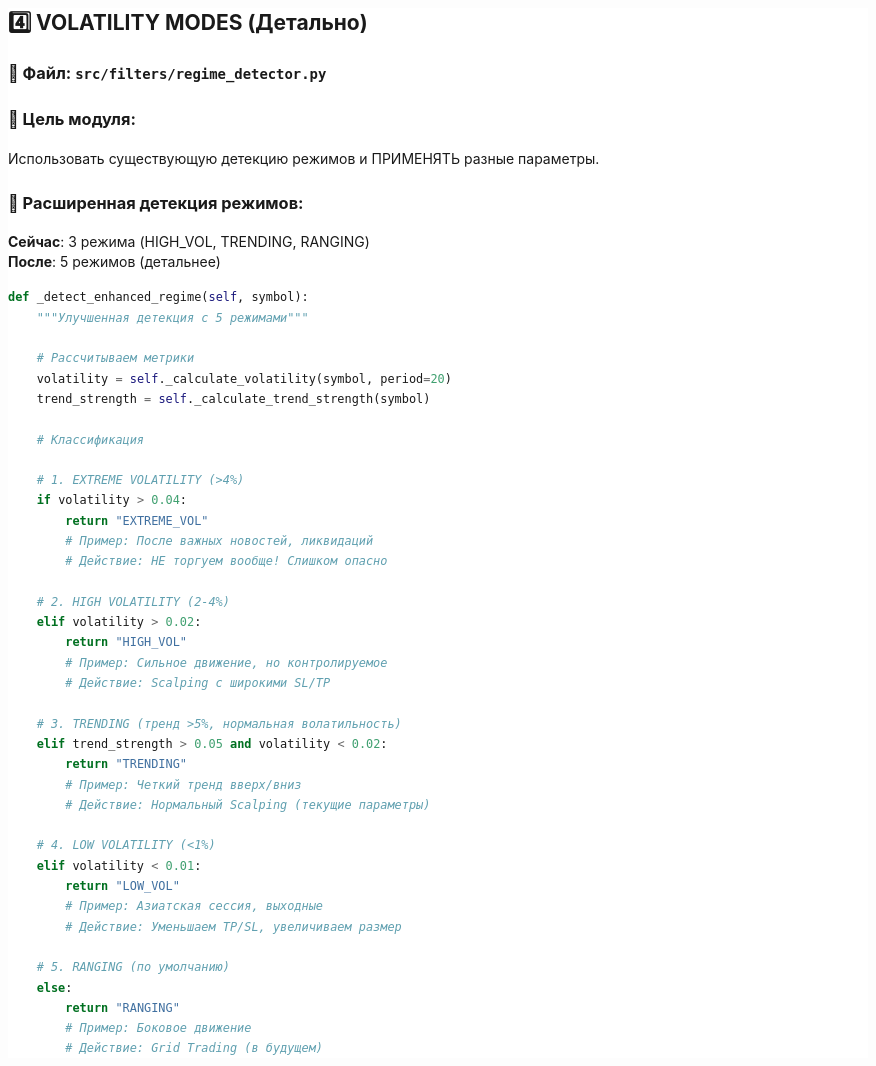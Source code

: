 
## 4️⃣ VOLATILITY MODES (Детально)

### 📁 Файл: `src/filters/regime_detector.py`

### 🎯 Цель модуля:
Использовать существующую детекцию режимов и ПРИМЕНЯТЬ разные параметры.

### 🔧 Расширенная детекция режимов:

**Сейчас**: 3 режима (HIGH_VOL, TRENDING, RANGING)  
**После**: 5 режимов (детальнее)

```python
def _detect_enhanced_regime(self, symbol):
    """Улучшенная детекция с 5 режимами"""
    
    # Рассчитываем метрики
    volatility = self._calculate_volatility(symbol, period=20)
    trend_strength = self._calculate_trend_strength(symbol)
    
    # Классификация
    
    # 1. EXTREME VOLATILITY (>4%)
    if volatility > 0.04:
        return "EXTREME_VOL"
        # Пример: После важных новостей, ликвидаций
        # Действие: НЕ торгуем вообще! Слишком опасно
    
    # 2. HIGH VOLATILITY (2-4%)
    elif volatility > 0.02:
        return "HIGH_VOL"
        # Пример: Сильное движение, но контролируемое
        # Действие: Scalping с широкими SL/TP
    
    # 3. TRENDING (тренд >5%, нормальная волатильность)
    elif trend_strength > 0.05 and volatility < 0.02:
        return "TRENDING"
        # Пример: Четкий тренд вверх/вниз
        # Действие: Нормальный Scalping (текущие параметры)
    
    # 4. LOW VOLATILITY (<1%)
    elif volatility < 0.01:
        return "LOW_VOL"
        # Пример: Азиатская сессия, выходные
        # Действие: Уменьшаем TP/SL, увеличиваем размер
    
    # 5. RANGING (по умолчанию)
    else:
        return "RANGING"
        # Пример: Боковое движение
        # Действие: Grid Trading (в будущем)
```
